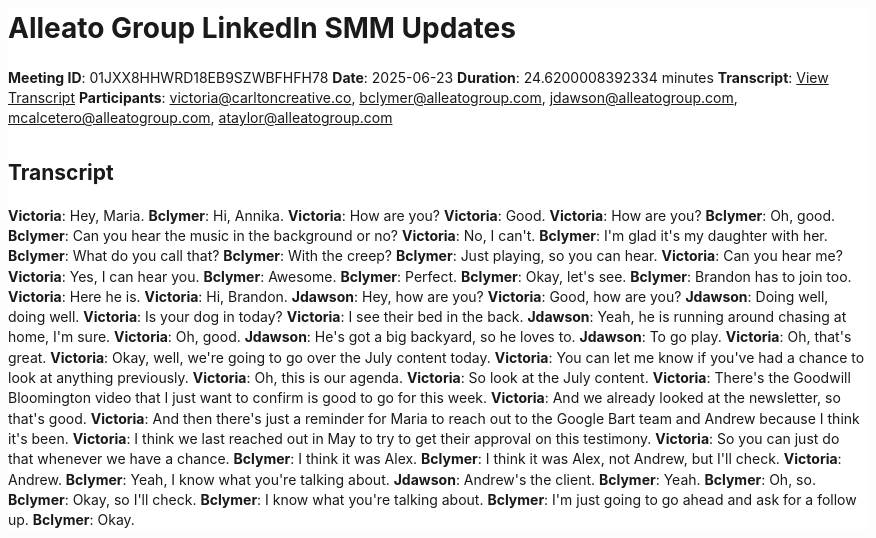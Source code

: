 # Alleato Group LinkedIn SMM Updates
**Meeting ID**: 01JXX8HHWRD18EB9SZWBFHFH78
**Date**: 2025-06-23
**Duration**: 24.6200008392334 minutes
**Transcript**: [View Transcript](https://app.fireflies.ai/view/01JXX8HHWRD18EB9SZWBFHFH78)
**Participants**: victoria@carltoncreative.co, bclymer@alleatogroup.com, jdawson@alleatogroup.com, mcalcetero@alleatogroup.com, ataylor@alleatogroup.com

## Transcript
**Victoria**: Hey, Maria.
**Bclymer**: Hi, Annika.
**Victoria**: How are you?
**Victoria**: Good.
**Victoria**: How are you?
**Bclymer**: Oh, good.
**Bclymer**: Can you hear the music in the background or no?
**Victoria**: No, I can't.
**Bclymer**: I'm glad it's my daughter with her.
**Bclymer**: What do you call that?
**Bclymer**: With the creep?
**Bclymer**: Just playing, so you can hear.
**Victoria**: Can you hear me?
**Victoria**: Yes, I can hear you.
**Bclymer**: Awesome.
**Bclymer**: Perfect.
**Bclymer**: Okay, let's see.
**Bclymer**: Brandon has to join too.
**Victoria**: Here he is.
**Victoria**: Hi, Brandon.
**Jdawson**: Hey, how are you?
**Victoria**: Good, how are you?
**Jdawson**: Doing well, doing well.
**Victoria**: Is your dog in today?
**Victoria**: I see their bed in the back.
**Jdawson**: Yeah, he is running around chasing at home, I'm sure.
**Victoria**: Oh, good.
**Jdawson**: He's got a big backyard, so he loves to.
**Jdawson**: To go play.
**Victoria**: Oh, that's great.
**Victoria**: Okay, well, we're going to go over the July content today.
**Victoria**: You can let me know if you've had a chance to look at anything previously.
**Victoria**: Oh, this is our agenda.
**Victoria**: So look at the July content.
**Victoria**: There's the Goodwill Bloomington video that I just want to confirm is good to go for this week.
**Victoria**: And we already looked at the newsletter, so that's good.
**Victoria**: And then there's just a reminder for Maria to reach out to the Google Bart team and Andrew because I think it's been.
**Victoria**: I think we last reached out in May to try to get their approval on this testimony.
**Victoria**: So you can just do that whenever we have a chance.
**Bclymer**: I think it was Alex.
**Bclymer**: I think it was Alex, not Andrew, but I'll check.
**Victoria**: Andrew.
**Bclymer**: Yeah, I know what you're talking about.
**Jdawson**: Andrew's the client.
**Bclymer**: Yeah.
**Bclymer**: Oh, so.
**Bclymer**: Okay, so I'll check.
**Bclymer**: I know what you're talking about.
**Bclymer**: I'm just going to go ahead and ask for a follow up.
**Bclymer**: Okay.